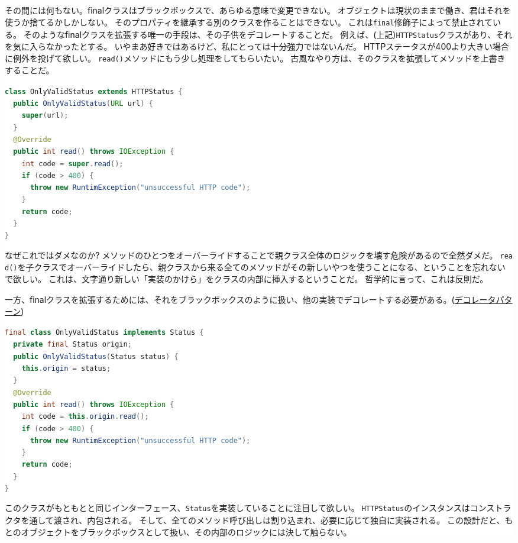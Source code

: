 その間には何もない。finalクラスはブラックボックスで、あらゆる意味で変更できない。
オブジェクトは現状のままで働き、君はそれを使うか捨てるかしかしない。
そのプロパティを継承する別のクラスを作ることはできない。
これは`final`修飾子によって禁止されている。
そのようなfinalクラスを拡張する唯一の手段は、その子供をデコレートすることだ。
例えば、(上記)`HTTPStatus`クラスがあり、それを気に入らなかったとする。
いやまあ好きではあるけど、私にとっては十分強力ではないんだ。
HTTPステータスが400より大きい場合に例外を投げて欲しい。
`read()`メソッドにもう少し処理をしてもらいたい。
古風なやり方は、そのクラスを拡張してメソッドを上書きすることだ。

```java
class OnlyValidStatus extends HTTPStatus {
  public OnlyValidStatus(URL url) {
    super(url);
  }
  @Override
  public int read() throws IOException {
    int code = super.read();
    if (code > 400) {
      throw new RuntimException("unsuccessful HTTP code");
    }
    return code;
  }
}
```

なぜこれではダメなのか?
メソッドのひとつをオーバーライドすることで親クラス全体のロジックを壊す危険があるので全然ダメだ。
`read()`を子クラスでオーバーライドしたら、親クラスから来る全てのメソッドがその新しいやつを使うことになる、ということを忘れないで欲しい。
これは、文字通り新しい「実装のかけら」をクラスの内部に挿入するということだ。
哲学的に言って、これは反則だ。

一方、finalクラスを拡張するためには、それをブラックボックスのように扱い、他の実装でデコレートする必要がある。([デコレータパターン](https://ja.wikipedia.org/wiki/Decorator_%E3%83%91%E3%82%BF%E3%83%BC%E3%83%B3))

```java
final class OnlyValidStatus implements Status {
  private final Status origin;
  public OnlyValidStatus(Status status) {
    this.origin = status;
  }
  @Override
  public int read() throws IOException {
    int code = this.origin.read();
    if (code > 400) {
      throw new RuntimException("unsuccessful HTTP code");
    }
    return code;
  }
}
```

このクラスがもともとと同じインターフェース、`Status`を実装していることに注目して欲しい。
`HTTPStatus`のインスタンスはコンストラクタを通して渡され、内包される。
そして、全てのメソッド呼び出しは割り込まれ、必要に応じて独自に実装される。
この設計だと、もとのオブジェクトをブラックボックスとして扱い、その内部のロジックには決して触らない。
